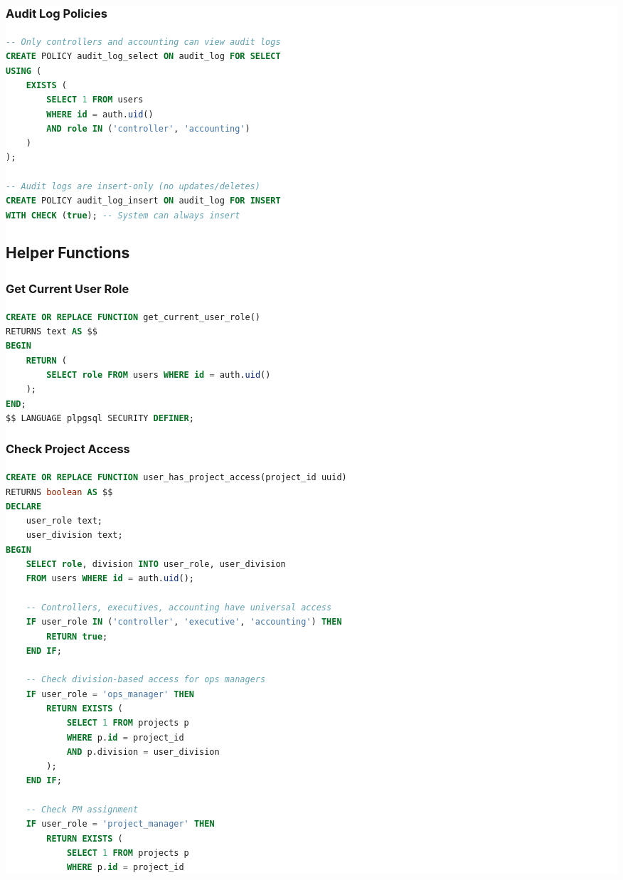 ### Audit Log Policies

```sql
-- Only controllers and accounting can view audit logs
CREATE POLICY audit_log_select ON audit_log FOR SELECT
USING (
    EXISTS (
        SELECT 1 FROM users 
        WHERE id = auth.uid() 
        AND role IN ('controller', 'accounting')
    )
);

-- Audit logs are insert-only (no updates/deletes)
CREATE POLICY audit_log_insert ON audit_log FOR INSERT
WITH CHECK (true); -- System can always insert
```

## Helper Functions

### Get Current User Role

```sql
CREATE OR REPLACE FUNCTION get_current_user_role()
RETURNS text AS $$
BEGIN
    RETURN (
        SELECT role FROM users WHERE id = auth.uid()
    );
END;
$$ LANGUAGE plpgsql SECURITY DEFINER;
```

### Check Project Access

```sql
CREATE OR REPLACE FUNCTION user_has_project_access(project_id uuid)
RETURNS boolean AS $$
DECLARE
    user_role text;
    user_division text;
BEGIN
    SELECT role, division INTO user_role, user_division
    FROM users WHERE id = auth.uid();
    
    -- Controllers, executives, accounting have universal access
    IF user_role IN ('controller', 'executive', 'accounting') THEN
        RETURN true;
    END IF;
    
    -- Check division-based access for ops managers
    IF user_role = 'ops_manager' THEN
        RETURN EXISTS (
            SELECT 1 FROM projects p 
            WHERE p.id = project_id 
            AND p.division = user_division
        );
    END IF;
    
    -- Check PM assignment
    IF user_role = 'project_manager' THEN
        RETURN EXISTS (
            SELECT 1 FROM projects p 
            WHERE p.id = project_id 
```